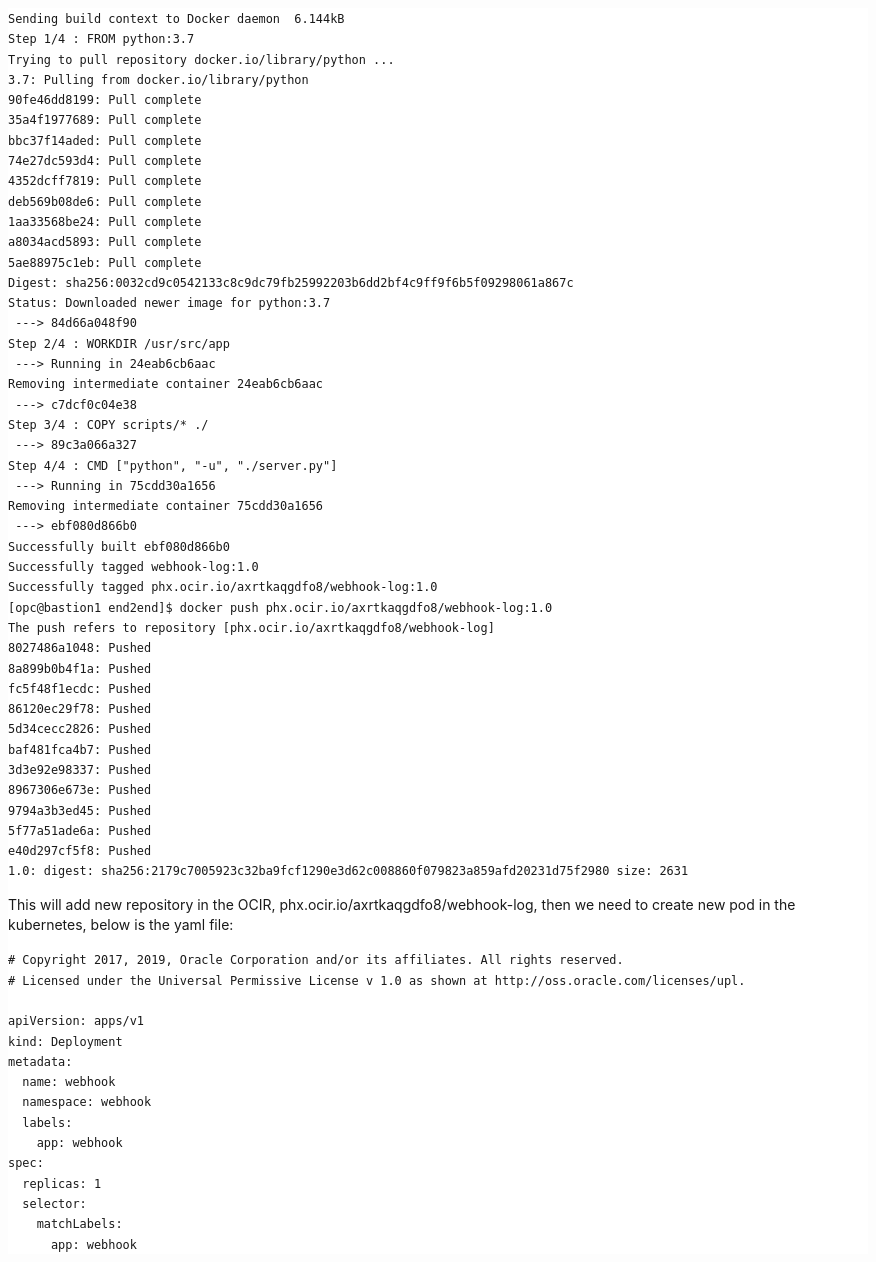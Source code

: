 ```
Sending build context to Docker daemon  6.144kB
Step 1/4 : FROM python:3.7
Trying to pull repository docker.io/library/python ...
3.7: Pulling from docker.io/library/python
90fe46dd8199: Pull complete
35a4f1977689: Pull complete
bbc37f14aded: Pull complete
74e27dc593d4: Pull complete
4352dcff7819: Pull complete
deb569b08de6: Pull complete
1aa33568be24: Pull complete
a8034acd5893: Pull complete
5ae88975c1eb: Pull complete
Digest: sha256:0032cd9c0542133c8c9dc79fb25992203b6dd2bf4c9ff9f6b5f09298061a867c
Status: Downloaded newer image for python:3.7
 ---> 84d66a048f90
Step 2/4 : WORKDIR /usr/src/app
 ---> Running in 24eab6cb6aac
Removing intermediate container 24eab6cb6aac
 ---> c7dcf0c04e38
Step 3/4 : COPY scripts/* ./
 ---> 89c3a066a327
Step 4/4 : CMD ["python", "-u", "./server.py"]
 ---> Running in 75cdd30a1656
Removing intermediate container 75cdd30a1656
 ---> ebf080d866b0
Successfully built ebf080d866b0
Successfully tagged webhook-log:1.0
Successfully tagged phx.ocir.io/axrtkaqgdfo8/webhook-log:1.0
[opc@bastion1 end2end]$ docker push phx.ocir.io/axrtkaqgdfo8/webhook-log:1.0
The push refers to repository [phx.ocir.io/axrtkaqgdfo8/webhook-log]
8027486a1048: Pushed
8a899b0b4f1a: Pushed
fc5f48f1ecdc: Pushed
86120ec29f78: Pushed
5d34cecc2826: Pushed
baf481fca4b7: Pushed
3d3e92e98337: Pushed
8967306e673e: Pushed
9794a3b3ed45: Pushed
5f77a51ade6a: Pushed
e40d297cf5f8: Pushed
1.0: digest: sha256:2179c7005923c32ba9fcf1290e3d62c008860f079823a859afd20231d75f2980 size: 2631
```
This will add new repository in the OCIR, phx.ocir.io/axrtkaqgdfo8/webhook-log, then we need to create new pod in the kubernetes, below is the yaml file:
```
# Copyright 2017, 2019, Oracle Corporation and/or its affiliates. All rights reserved.
# Licensed under the Universal Permissive License v 1.0 as shown at http://oss.oracle.com/licenses/upl.

apiVersion: apps/v1
kind: Deployment
metadata:
  name: webhook
  namespace: webhook
  labels:
    app: webhook
spec:
  replicas: 1
  selector:
    matchLabels:
      app: webhook
```